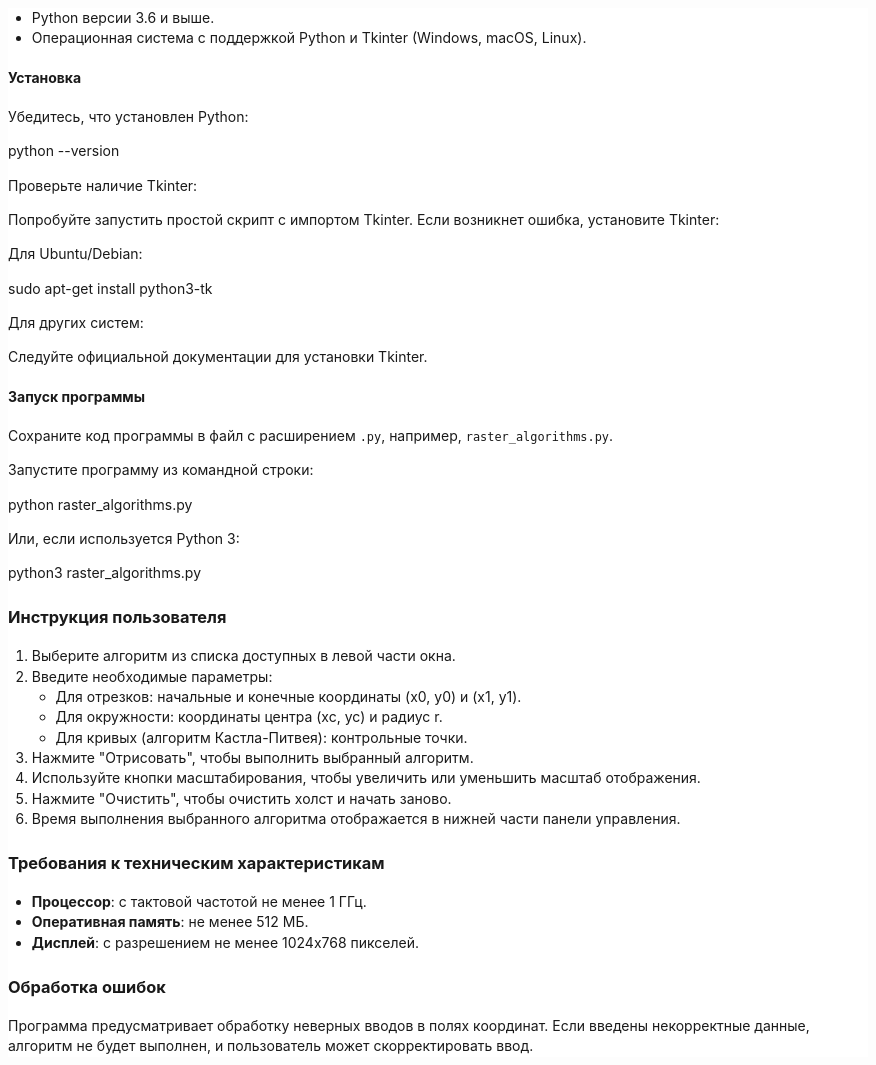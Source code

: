 - Python версии 3.6 и выше.
- Операционная система с поддержкой Python и Tkinter (Windows, macOS, Linux).

#### Установка

Убедитесь, что установлен Python:

python --version


Проверьте наличие Tkinter:

Попробуйте запустить простой скрипт с импортом Tkinter. Если возникнет ошибка, установите Tkinter:

Для Ubuntu/Debian:

sudo apt-get install python3-tk


Для других систем:

Следуйте официальной документации для установки Tkinter.

#### Запуск программы

Сохраните код программы в файл с расширением `.py`, например, `raster_algorithms.py`.

Запустите программу из командной строки:

python raster_algorithms.py


Или, если используется Python 3:

python3 raster_algorithms.py


### Инструкция пользователя

1. Выберите алгоритм из списка доступных в левой части окна.
2. Введите необходимые параметры:
   - Для отрезков: начальные и конечные координаты (x0, y0) и (x1, y1).
   - Для окружности: координаты центра (xc, yc) и радиус r.
   - Для кривых (алгоритм Кастла-Питвея): контрольные точки.
3. Нажмите "Отрисовать", чтобы выполнить выбранный алгоритм.
4. Используйте кнопки масштабирования, чтобы увеличить или уменьшить масштаб отображения.
5. Нажмите "Очистить", чтобы очистить холст и начать заново.
6. Время выполнения выбранного алгоритма отображается в нижней части панели управления.

### Требования к техническим характеристикам

- **Процессор**: с тактовой частотой не менее 1 ГГц.
- **Оперативная память**: не менее 512 МБ.
- **Дисплей**: с разрешением не менее 1024x768 пикселей.

### Обработка ошибок

Программа предусматривает обработку неверных вводов в полях координат. Если введены некорректные данные, алгоритм не будет выполнен, и пользователь может скорректировать ввод.
